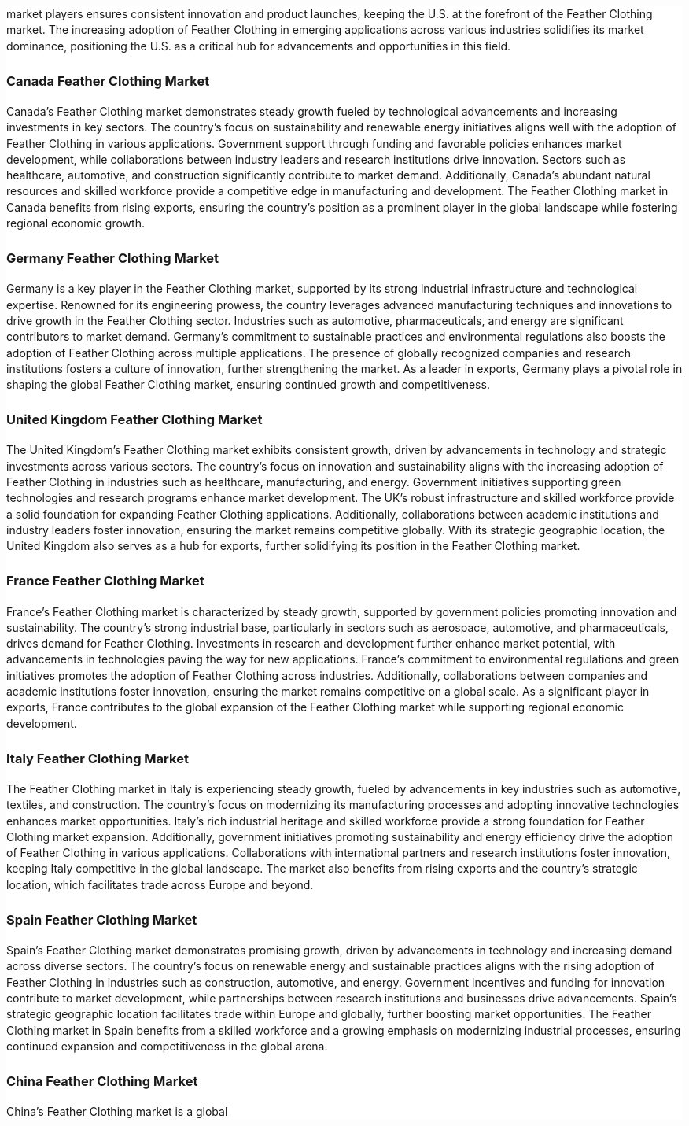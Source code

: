 market players ensures consistent innovation and product launches, keeping the U.S. at the forefront of the Feather Clothing market. The increasing adoption of Feather Clothing in emerging applications across various industries solidifies its market dominance, positioning the U.S. as a critical hub for advancements and opportunities in this field.</p><h3>Canada Feather Clothing Market</h3><p>Canada&rsquo;s Feather Clothing market demonstrates steady growth fueled by technological advancements and increasing investments in key sectors. The country&rsquo;s focus on sustainability and renewable energy initiatives aligns well with the adoption of Feather Clothing in various applications. Government support through funding and favorable policies enhances market development, while collaborations between industry leaders and research institutions drive innovation. Sectors such as healthcare, automotive, and construction significantly contribute to market demand. Additionally, Canada&rsquo;s abundant natural resources and skilled workforce provide a competitive edge in manufacturing and development. The Feather Clothing market in Canada benefits from rising exports, ensuring the country&rsquo;s position as a prominent player in the global landscape while fostering regional economic growth.</p><h3>Germany Feather Clothing Market</h3><p>Germany is a key player in the Feather Clothing market, supported by its strong industrial infrastructure and technological expertise. Renowned for its engineering prowess, the country leverages advanced manufacturing techniques and innovations to drive growth in the Feather Clothing sector. Industries such as automotive, pharmaceuticals, and energy are significant contributors to market demand. Germany&rsquo;s commitment to sustainable practices and environmental regulations also boosts the adoption of Feather Clothing across multiple applications. The presence of globally recognized companies and research institutions fosters a culture of innovation, further strengthening the market. As a leader in exports, Germany plays a pivotal role in shaping the global Feather Clothing market, ensuring continued growth and competitiveness.</p><h3>United Kingdom Feather Clothing Market</h3><p>The United Kingdom&rsquo;s Feather Clothing market exhibits consistent growth, driven by advancements in technology and strategic investments across various sectors. The country&rsquo;s focus on innovation and sustainability aligns with the increasing adoption of Feather Clothing in industries such as healthcare, manufacturing, and energy. Government initiatives supporting green technologies and research programs enhance market development. The UK&rsquo;s robust infrastructure and skilled workforce provide a solid foundation for expanding Feather Clothing applications. Additionally, collaborations between academic institutions and industry leaders foster innovation, ensuring the market remains competitive globally. With its strategic geographic location, the United Kingdom also serves as a hub for exports, further solidifying its position in the Feather Clothing market.</p><h3>France Feather Clothing Market</h3><p>France&rsquo;s Feather Clothing market is characterized by steady growth, supported by government policies promoting innovation and sustainability. The country&rsquo;s strong industrial base, particularly in sectors such as aerospace, automotive, and pharmaceuticals, drives demand for Feather Clothing. Investments in research and development further enhance market potential, with advancements in technologies paving the way for new applications. France&rsquo;s commitment to environmental regulations and green initiatives promotes the adoption of Feather Clothing across industries. Additionally, collaborations between companies and academic institutions foster innovation, ensuring the market remains competitive on a global scale. As a significant player in exports, France contributes to the global expansion of the Feather Clothing market while supporting regional economic development.</p><h3>Italy Feather Clothing Market</h3><p>The Feather Clothing market in Italy is experiencing steady growth, fueled by advancements in key industries such as automotive, textiles, and construction. The country&rsquo;s focus on modernizing its manufacturing processes and adopting innovative technologies enhances market opportunities. Italy&rsquo;s rich industrial heritage and skilled workforce provide a strong foundation for Feather Clothing market expansion. Additionally, government initiatives promoting sustainability and energy efficiency drive the adoption of Feather Clothing in various applications. Collaborations with international partners and research institutions foster innovation, keeping Italy competitive in the global landscape. The market also benefits from rising exports and the country&rsquo;s strategic location, which facilitates trade across Europe and beyond.</p><h3>Spain Feather Clothing Market</h3><p>Spain&rsquo;s Feather Clothing market demonstrates promising growth, driven by advancements in technology and increasing demand across diverse sectors. The country&rsquo;s focus on renewable energy and sustainable practices aligns with the rising adoption of Feather Clothing in industries such as construction, automotive, and energy. Government incentives and funding for innovation contribute to market development, while partnerships between research institutions and businesses drive advancements. Spain&rsquo;s strategic geographic location facilitates trade within Europe and globally, further boosting market opportunities. The Feather Clothing market in Spain benefits from a skilled workforce and a growing emphasis on modernizing industrial processes, ensuring continued expansion and competitiveness in the global arena.</p><h3>China Feather Clothing Market</h3><p>China&rsquo;s Feather Clothing market is a global